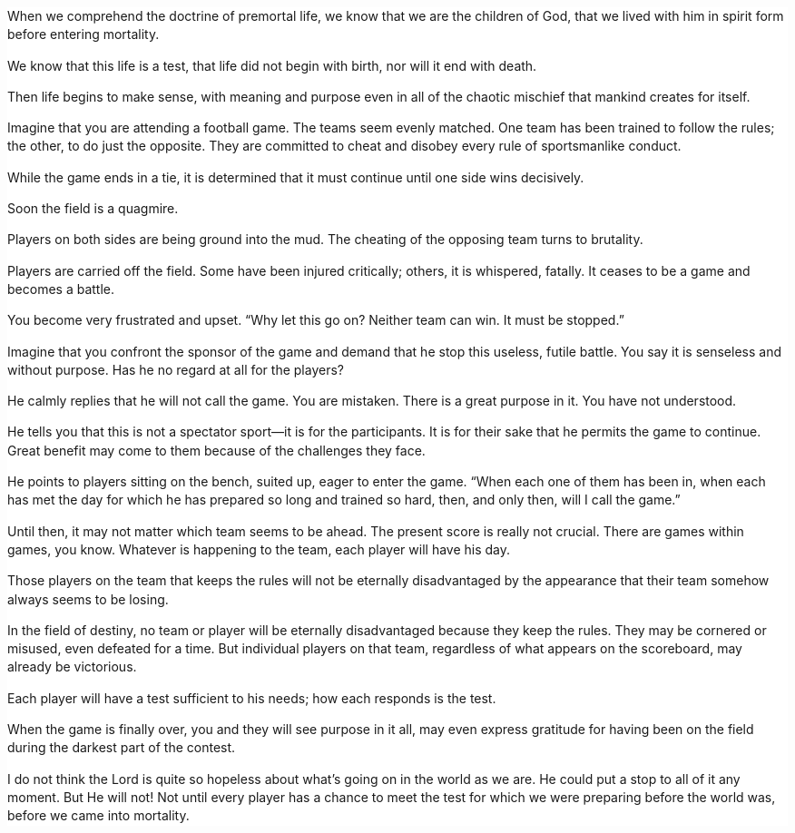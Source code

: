 When we comprehend the doctrine of premortal life, we know that we are the children of God, that we lived with him in spirit form before entering mortality.

We know that this life is a test, that life did not begin with birth, nor will it end with death.

Then life begins to make sense, with meaning and purpose even in all of the chaotic mischief that mankind creates for itself.

Imagine that you are attending a football game. The teams seem evenly matched. One team has been trained to follow the rules; the other, to do just the opposite. They are committed to cheat and disobey every rule of sportsmanlike conduct.

While the game ends in a tie, it is determined that it must continue until one side wins decisively.

Soon the field is a quagmire.

Players on both sides are being ground into the mud. The cheating of the opposing team turns to brutality.

Players are carried off the field. Some have been injured critically; others, it is whispered, fatally. It ceases to be a game and becomes a battle.

You become very frustrated and upset. “Why let this go on? Neither team can win. It must be stopped.”

Imagine that you confront the sponsor of the game and demand that he stop this useless, futile battle. You say it is senseless and without purpose. Has he no regard at all for the players?

He calmly replies that he will not call the game. You are mistaken. There is a great purpose in it. You have not understood.

He tells you that this is not a spectator sport—it is for the participants. It is for their sake that he permits the game to continue. Great benefit may come to them because of the challenges they face.

He points to players sitting on the bench, suited up, eager to enter the game. “When each one of them has been in, when each has met the day for which he has prepared so long and trained so hard, then, and only then, will I call the game.”

Until then, it may not matter which team seems to be ahead. The present score is really not crucial. There are games within games, you know. Whatever is happening to the team, each player will have his day.

Those players on the team that keeps the rules will not be eternally disadvantaged by the appearance that their team somehow always seems to be losing.

In the field of destiny, no team or player will be eternally disadvantaged because they keep the rules. They may be cornered or misused, even defeated for a time. But individual players on that team, regardless of what appears on the scoreboard, may already be victorious.

Each player will have a test sufficient to his needs; how each responds is the test.

When the game is finally over, you and they will see purpose in it all, may even express gratitude for having been on the field during the darkest part of the contest.

I do not think the Lord is quite so hopeless about what’s going on in the world as we are. He could put a stop to all of it any moment. But He will not! Not until every player has a chance to meet the test for which we were preparing before the world was, before we came into mortality.
